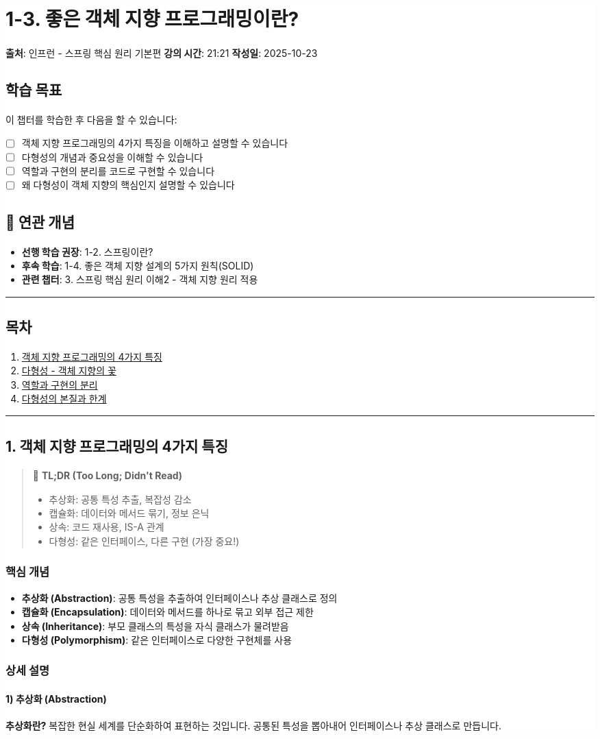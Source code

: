 # 1-3. 좋은 객체 지향 프로그래밍이란?

**출처**: 인프런 - 스프링 핵심 원리 기본편
**강의 시간**: 21:21
**작성일**: 2025-10-23

## 학습 목표
이 챕터를 학습한 후 다음을 할 수 있습니다:
- [ ] 객체 지향 프로그래밍의 4가지 특징을 이해하고 설명할 수 있습니다
- [ ] 다형성의 개념과 중요성을 이해할 수 있습니다
- [ ] 역할과 구현의 분리를 코드로 구현할 수 있습니다
- [ ] 왜 다형성이 객체 지향의 핵심인지 설명할 수 있습니다

## 🔗 연관 개념
- **선행 학습 권장**: 1-2. 스프링이란?
- **후속 학습**: 1-4. 좋은 객체 지향 설계의 5가지 원칙(SOLID)
- **관련 챕터**: 3. 스프링 핵심 원리 이해2 - 객체 지향 원리 적용

---

## 목차
1. [객체 지향 프로그래밍의 4가지 특징](#1-객체-지향-프로그래밍의-4가지-특징)
2. [다형성 - 객체 지향의 꽃](#2-다형성---객체-지향의-꽃)
3. [역할과 구현의 분리](#3-역할과-구현의-분리)
4. [다형성의 본질과 한계](#4-다형성의-본질과-한계)

---

## 1. 객체 지향 프로그래밍의 4가지 특징

> 📌 **TL;DR (Too Long; Didn't Read)**
> - 추상화: 공통 특성 추출, 복잡성 감소
> - 캡슐화: 데이터와 메서드 묶기, 정보 은닉
> - 상속: 코드 재사용, IS-A 관계
> - 다형성: 같은 인터페이스, 다른 구현 (가장 중요!)

### 핵심 개념
- **추상화 (Abstraction)**: 공통 특성을 추출하여 인터페이스나 추상 클래스로 정의
- **캡슐화 (Encapsulation)**: 데이터와 메서드를 하나로 묶고 외부 접근 제한
- **상속 (Inheritance)**: 부모 클래스의 특성을 자식 클래스가 물려받음
- **다형성 (Polymorphism)**: 같은 인터페이스로 다양한 구현체를 사용

### 상세 설명

#### 1) 추상화 (Abstraction)

**추상화란?**
복잡한 현실 세계를 단순화하여 표현하는 것입니다. 공통된 특성을 뽑아내어 인터페이스나 추상 클래스로 만듭니다.
